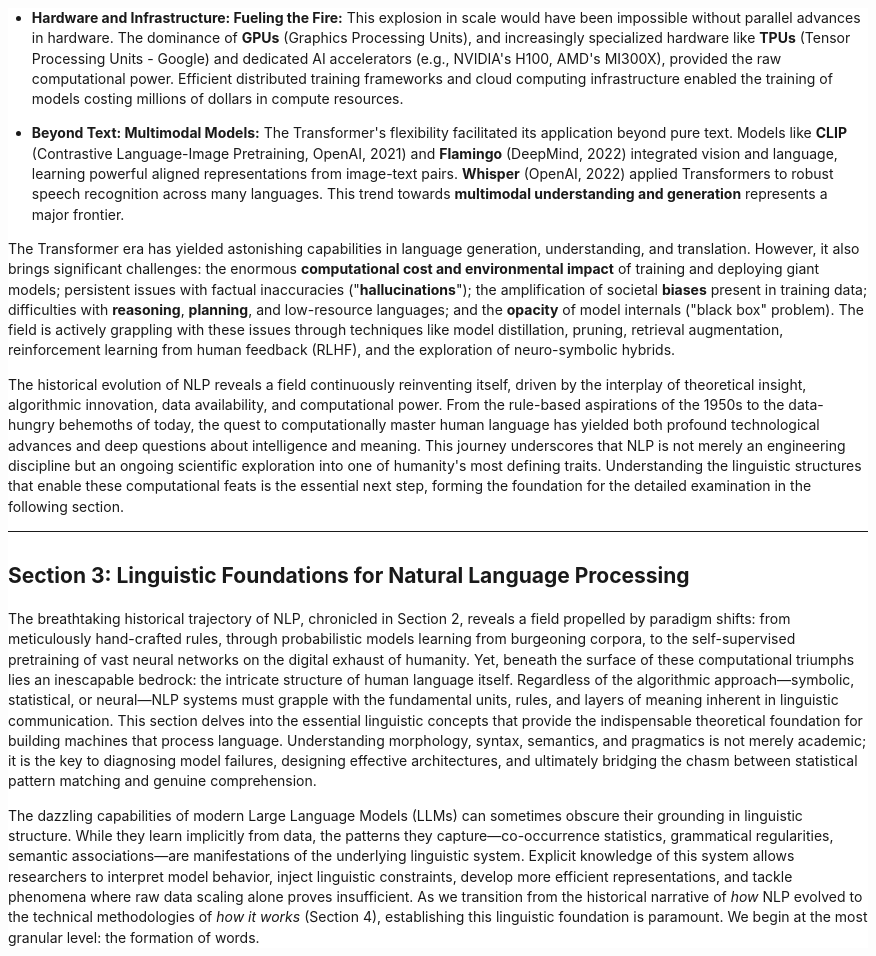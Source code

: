 *   **Hardware and Infrastructure: Fueling the Fire:** This explosion in scale would have been impossible without parallel advances in hardware. The dominance of **GPUs** (Graphics Processing Units), and increasingly specialized hardware like **TPUs** (Tensor Processing Units - Google) and dedicated AI accelerators (e.g., NVIDIA's H100, AMD's MI300X), provided the raw computational power. Efficient distributed training frameworks and cloud computing infrastructure enabled the training of models costing millions of dollars in compute resources.

*   **Beyond Text: Multimodal Models:** The Transformer's flexibility facilitated its application beyond pure text. Models like **CLIP** (Contrastive Language-Image Pretraining, OpenAI, 2021) and **Flamingo** (DeepMind, 2022) integrated vision and language, learning powerful aligned representations from image-text pairs. **Whisper** (OpenAI, 2022) applied Transformers to robust speech recognition across many languages. This trend towards **multimodal understanding and generation** represents a major frontier.

The Transformer era has yielded astonishing capabilities in language generation, understanding, and translation. However, it also brings significant challenges: the enormous **computational cost and environmental impact** of training and deploying giant models; persistent issues with factual inaccuracies ("**hallucinations**"); the amplification of societal **biases** present in training data; difficulties with **reasoning**, **planning**, and low-resource languages; and the **opacity** of model internals ("black box" problem). The field is actively grappling with these issues through techniques like model distillation, pruning, retrieval augmentation, reinforcement learning from human feedback (RLHF), and the exploration of neuro-symbolic hybrids.

The historical evolution of NLP reveals a field continuously reinventing itself, driven by the interplay of theoretical insight, algorithmic innovation, data availability, and computational power. From the rule-based aspirations of the 1950s to the data-hungry behemoths of today, the quest to computationally master human language has yielded both profound technological advances and deep questions about intelligence and meaning. This journey underscores that NLP is not merely an engineering discipline but an ongoing scientific exploration into one of humanity's most defining traits. Understanding the linguistic structures that enable these computational feats is the essential next step, forming the foundation for the detailed examination in the following section.



---





## Section 3: Linguistic Foundations for Natural Language Processing

The breathtaking historical trajectory of NLP, chronicled in Section 2, reveals a field propelled by paradigm shifts: from meticulously hand-crafted rules, through probabilistic models learning from burgeoning corpora, to the self-supervised pretraining of vast neural networks on the digital exhaust of humanity. Yet, beneath the surface of these computational triumphs lies an inescapable bedrock: the intricate structure of human language itself. Regardless of the algorithmic approach—symbolic, statistical, or neural—NLP systems must grapple with the fundamental units, rules, and layers of meaning inherent in linguistic communication. This section delves into the essential linguistic concepts that provide the indispensable theoretical foundation for building machines that process language. Understanding morphology, syntax, semantics, and pragmatics is not merely academic; it is the key to diagnosing model failures, designing effective architectures, and ultimately bridging the chasm between statistical pattern matching and genuine comprehension.

The dazzling capabilities of modern Large Language Models (LLMs) can sometimes obscure their grounding in linguistic structure. While they learn implicitly from data, the patterns they capture—co-occurrence statistics, grammatical regularities, semantic associations—are manifestations of the underlying linguistic system. Explicit knowledge of this system allows researchers to interpret model behavior, inject linguistic constraints, develop more efficient representations, and tackle phenomena where raw data scaling alone proves insufficient. As we transition from the historical narrative of *how* NLP evolved to the technical methodologies of *how it works* (Section 4), establishing this linguistic foundation is paramount. We begin at the most granular level: the formation of words.
